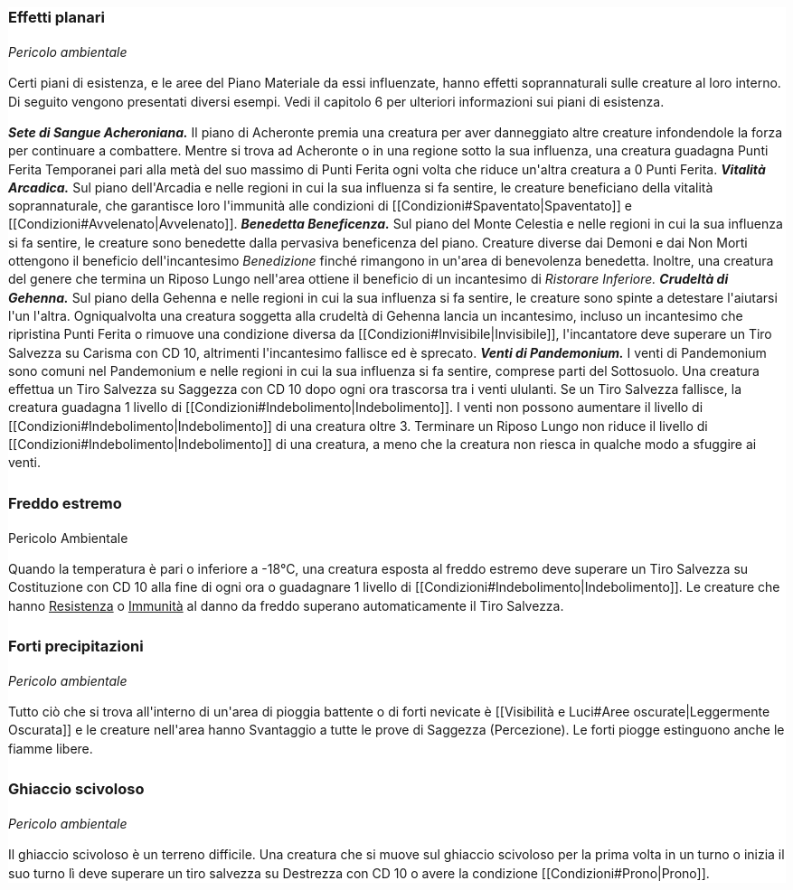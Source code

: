 ### Effetti planari
*Pericolo ambientale*

Certi piani di esistenza, e le aree del Piano Materiale da essi influenzate, hanno effetti soprannaturali sulle creature al loro interno. Di seguito vengono presentati diversi esempi. Vedi il capitolo 6 per ulteriori informazioni sui piani di esistenza.

***Sete di Sangue Acheroniana.*** Il piano di Acheronte premia una creatura per aver danneggiato altre creature infondendole la forza per continuare a combattere. Mentre si trova ad Acheronte o in una regione sotto la sua influenza, una creatura guadagna Punti Ferita Temporanei pari alla metà del suo massimo di Punti Ferita ogni volta che riduce un'altra creatura a 0 Punti Ferita.
***Vitalità Arcadica.*** Sul piano dell'Arcadia e nelle regioni in cui la sua influenza si fa sentire, le creature beneficiano della vitalità soprannaturale, che garantisce loro l'immunità alle condizioni di [[Condizioni#Spaventato|Spaventato]] e [[Condizioni#Avvelenato|Avvelenato]].
***Benedetta Beneficenza.*** Sul piano del Monte Celestia e nelle regioni in cui la sua influenza si fa sentire, le creature sono benedette dalla pervasiva beneficenza del piano. Creature diverse dai Demoni e dai Non Morti ottengono il beneficio dell'incantesimo *Benedizione* finché rimangono in un'area di benevolenza benedetta. Inoltre, una creatura del genere che termina un Riposo Lungo nell'area ottiene il beneficio di un incantesimo di *Ristorare Inferiore.*
***Crudeltà di Gehenna.*** Sul piano della Gehenna e nelle regioni in cui la sua influenza si fa sentire, le creature sono spinte a detestare l'aiutarsi l'un l'altra. Ogniqualvolta una creatura soggetta alla crudeltà di Gehenna lancia un incantesimo, incluso un incantesimo che ripristina Punti Ferita o rimuove una condizione diversa da [[Condizioni#Invisibile|Invisibile]], l'incantatore deve superare un Tiro Salvezza su Carisma con CD 10, altrimenti l'incantesimo fallisce ed è sprecato.
***Venti di Pandemonium.*** I venti di Pandemonium sono comuni nel Pandemonium e nelle regioni in cui la sua influenza si fa sentire, comprese parti del Sottosuolo. Una creatura effettua un Tiro Salvezza su Saggezza con CD 10 dopo ogni ora trascorsa tra i venti ululanti. Se un Tiro Salvezza fallisce, la creatura guadagna 1 livello di [[Condizioni#Indebolimento|Indebolimento]]. I venti non possono aumentare il livello di [[Condizioni#Indebolimento|Indebolimento]] di una creatura oltre 3. Terminare un Riposo Lungo non riduce il livello di [[Condizioni#Indebolimento|Indebolimento]] di una creatura, a meno che la creatura non riesca in qualche modo a sfuggire ai venti.

### Freddo estremo
Pericolo Ambientale

Quando la temperatura è pari o inferiore a -18°C, una creatura esposta al freddo estremo deve superare un Tiro Salvezza su Costituzione con CD 10 alla fine di ogni ora o guadagnare 1 livello di [[Condizioni#Indebolimento|Indebolimento]]. Le creature che hanno [Resistenza](https://5e.tools/variantrules.html#resistance_xphb) o [Immunità](https://5e.tools/variantrules.html#immunity_xphb) al danno da freddo superano automaticamente il Tiro Salvezza.

### Forti precipitazioni
*Pericolo ambientale*

Tutto ciò che si trova all'interno di un'area di pioggia battente o di forti nevicate è [[Visibilità e Luci#Aree oscurate|Leggermente Oscurata]] e le creature nell'area hanno Svantaggio a tutte le prove di Saggezza (Percezione). Le forti piogge estinguono anche le fiamme libere.

### Ghiaccio scivoloso
*Pericolo ambientale*

Il ghiaccio scivoloso è un terreno difficile. Una creatura che si muove sul ghiaccio scivoloso per la prima volta in un turno o inizia il suo turno lì deve superare un tiro salvezza su Destrezza con CD 10 o avere la condizione [[Condizioni#Prono|Prono]].
